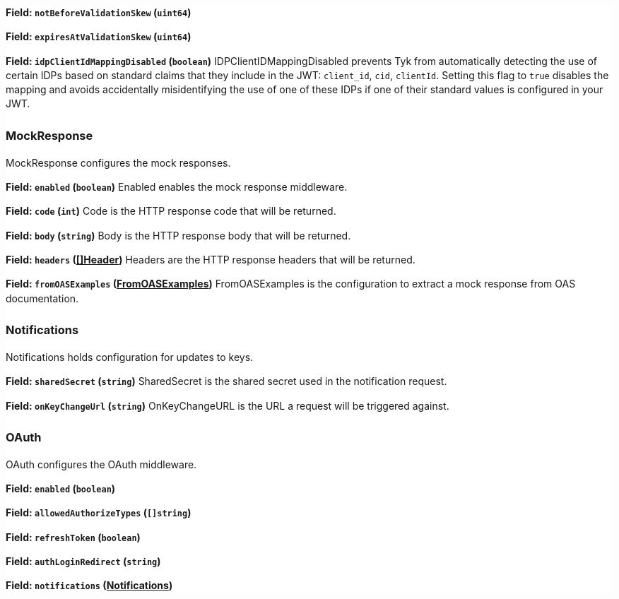 
**Field: `notBeforeValidationSkew` (`uint64`)**


**Field: `expiresAtValidationSkew` (`uint64`)**


**Field: `idpClientIdMappingDisabled` (`boolean`)**
IDPClientIDMappingDisabled prevents Tyk from automatically detecting the use of certain IDPs based on standard claims
that they include in the JWT: `client_id`, `cid`, `clientId`. Setting this flag to `true` disables the mapping and avoids
accidentally misidentifying the use of one of these IDPs if one of their standard values is configured in your JWT.

### **MockResponse**

MockResponse configures the mock responses.

**Field: `enabled` (`boolean`)**
Enabled enables the mock response middleware.

**Field: `code` (`int`)**
Code is the HTTP response code that will be returned.

**Field: `body` (`string`)**
Body is the HTTP response body that will be returned.

**Field: `headers` ([[]Header](#header))**
Headers are the HTTP response headers that will be returned.

**Field: `fromOASExamples` ([FromOASExamples](#fromoasexamples))**
FromOASExamples is the configuration to extract a mock response from OAS documentation.

### **Notifications**

Notifications holds configuration for updates to keys.

**Field: `sharedSecret` (`string`)**
SharedSecret is the shared secret used in the notification request.

**Field: `onKeyChangeUrl` (`string`)**
OnKeyChangeURL is the URL a request will be triggered against.

### **OAuth**

OAuth configures the OAuth middleware.

**Field: `enabled` (`boolean`)**


**Field: `allowedAuthorizeTypes` (`[]string`)**


**Field: `refreshToken` (`boolean`)**


**Field: `authLoginRedirect` (`string`)**


**Field: `notifications` ([Notifications](#notifications))**
